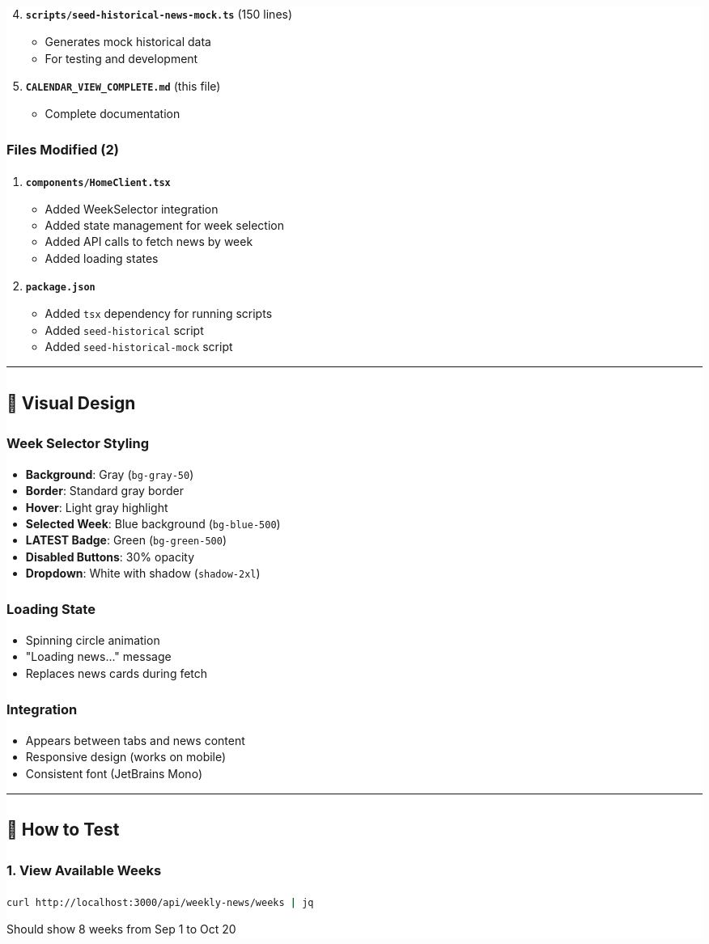 4. **`scripts/seed-historical-news-mock.ts`** (150 lines)
   - Generates mock historical data
   - For testing and development

5. **`CALENDAR_VIEW_COMPLETE.md`** (this file)
   - Complete documentation

### Files Modified (2)
1. **`components/HomeClient.tsx`**
   - Added WeekSelector integration
   - Added state management for week selection
   - Added API calls to fetch news by week
   - Added loading states

2. **`package.json`**
   - Added `tsx` dependency for running scripts
   - Added `seed-historical` script
   - Added `seed-historical-mock` script

---

## 🎨 Visual Design

### Week Selector Styling
- **Background**: Gray (`bg-gray-50`)
- **Border**: Standard gray border
- **Hover**: Light gray highlight
- **Selected Week**: Blue background (`bg-blue-500`)
- **LATEST Badge**: Green (`bg-green-500`)
- **Disabled Buttons**: 30% opacity
- **Dropdown**: White with shadow (`shadow-2xl`)

### Loading State
- Spinning circle animation
- "Loading news..." message
- Replaces news cards during fetch

### Integration
- Appears between tabs and news content
- Responsive design (works on mobile)
- Consistent font (JetBrains Mono)

---

## 🧪 How to Test

### 1. View Available Weeks
```bash
curl http://localhost:3000/api/weekly-news/weeks | jq
```
Should show 8 weeks from Sep 1 to Oct 20
